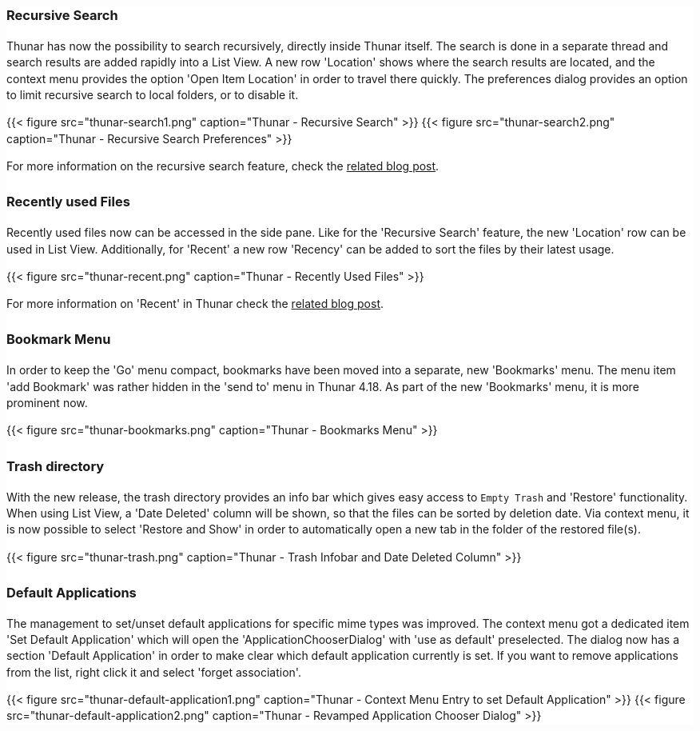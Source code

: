 ### Recursive Search

Thunar has now the possibility to search recursively, directly inside Thunar itself. The search is done in a separate thread and search results are added rapidly into a List View. A new row 'Location' shows where the search results are located, and the context menu provides the option 'Open Item Location' in order to travel there quickly. The preferences dialog provides an option to limit recursive search to local folders, or to disable it.

{{< figure src="thunar-search1.png" caption="Thunar - Recursive Search" >}}
{{< figure src="thunar-search2.png" caption="Thunar - Recursive Search Preferences" >}}

For more information on the recursive search feature, check the [related blog post](http://users.uoa.gr/~sdi1800073/sources/xfce_blog04.html).

### Recently used Files

Recently used files now can be accessed in the side pane. Like for the 'Recursive Search' feature, the new 'Location' row can be used in List View. Additionally, for 'Recent' a new row 'Recency' can be added to sort the files by their latest usage.

{{< figure src="thunar-recent.png" caption="Thunar - Recently Used Files" >}}

For more information on 'Recent' in Thunar check the [related blog post](http://users.uoa.gr/~sdi1800073/sources/xfce_blog02.html).

### Bookmark Menu

In order to keep the 'Go' menu compact, bookmarks have been moved into a separate, new 'Bookmarks' menu. The menu item 'add Bookmark' was rather hidden in the 'send to' menu in Thunar 4.18. As part of the new 'Bookmarks' menu, it is more prominent now.

{{< figure src="thunar-bookmarks.png" caption="Thunar - Bookmarks Menu" >}}

### Trash directory

With the new release, the trash directory provides an info bar which gives easy access to `Empty Trash` and 'Restore' functionality. When using List View, a 'Date Deleted' column will be shown, so that the files can be sorted by deletion date. Via context menu, it is now possible to select 'Restore and Show' in order to automatically open a new tab in the folder of the restored file(s).

{{< figure src="thunar-trash.png" caption="Thunar - Trash Infobar and Date Deleted Column" >}}

### Default Applications

The management to set/unset default applications for specific mime types was improved. The context menu got a dedicated item 'Set Default Application' which will open the 'ApplicationChooserDialog' with 'use as default' preselected. The dialog now has a section 'Default Application' in order to make clear which default application currently is set. If you want to remove applications from the list, right click it and select 'forget association'.

{{< figure src="thunar-default-application1.png" caption="Thunar - Context Menu Entry to set Default Application" >}}
{{< figure src="thunar-default-application2.png" caption="Thunar - Revamped Application Chooser Dialog" >}}
